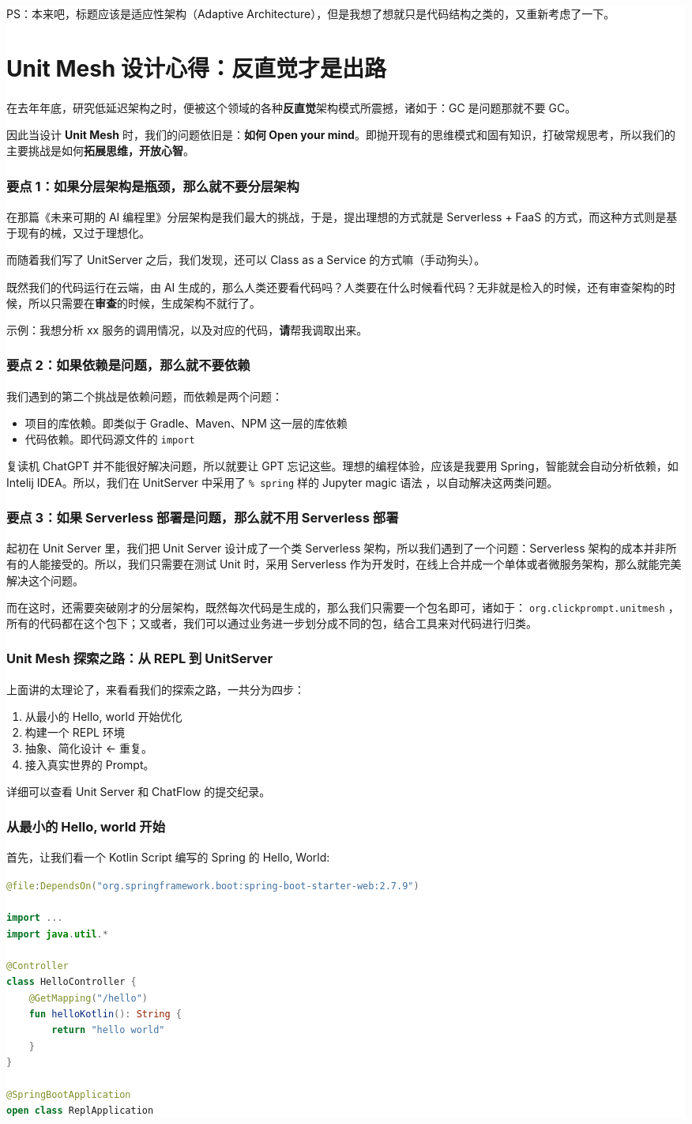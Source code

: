 
PS：本来吧，标题应该是适应性架构（Adaptive Architecture），但是我想了想就只是代码结构之类的，又重新考虑了一下。

# ****Unit Mesh**** 设计心得：反直觉才是出路

在去年年底，研究低延迟架构之时，便被这个领域的各种**反直觉**架构模式所震撼，诸如于：GC 是问题那就不要 GC。

因此当设计 ****Unit Mesh**** 时，我们的问题依旧是：**如何  Open your mind**。即抛开现有的思维模式和固有知识，打破常规思考，所以我们的主要挑战是如何**拓展思维，开放心智**。

### 要点 1：如果分层架构是瓶颈，那么就不要分层架构

在那篇《未来可期的 AI 编程里》分层架构是我们最大的挑战，于是，提出理想的方式就是 Serverless + FaaS 的方式，而这种方式则是基于现有的械，又过于理想化。

而随着我们写了 UnitServer 之后，我们发现，还可以 Class as a Service 的方式嘛（手动狗头）。

既然我们的代码运行在云端，由 AI 生成的，那么人类还要看代码吗？人类要在什么时候看代码？无非就是检入的时候，还有审查架构的时候，所以只需要在**审查**的时候，生成架构不就行了。

示例：我想分析 xx 服务的调用情况，以及对应的代码，**请**帮我调取出来。

### 要点 2：如果依赖是问题，那么就不要依赖

我们遇到的第二个挑战是依赖问题，而依赖是两个问题：

- 项目的库依赖。即类似于 Gradle、Maven、NPM 这一层的库依赖
- 代码依赖。即代码源文件的 `import`

复读机 ChatGPT 并不能很好解决问题，所以就要让 GPT 忘记这些。理想的编程体验，应该是我要用 Spring，智能就会自动分析依赖，如 Intelij IDEA。所以，我们在 UnitServer 中采用了 `% spring` 样的 Jupyter magic 语法 ，以自动解决这两类问题。

### 要点 3：如果 Serverless 部署是问题，那么就不用 Serverless 部署

起初在 Unit Server 里，我们把 Unit Server 设计成了一个类 Serverless 架构，所以我们遇到了一个问题：Serverless 架构的成本并非所有的人能接受的。所以，我们只需要在测试 Unit 时，采用 Serverless 作为开发时，在线上合并成一个单体或者微服务架构，那么就能完美解决这个问题。

而在这时，还需要突破刚才的分层架构，既然每次代码是生成的，那么我们只需要一个包名即可，诸如于： `org.clickprompt.unitmesh` ，所有的代码都在这个包下；又或者，我们可以通过业务进一步划分成不同的包，结合工具来对代码进行归类。

### Unit Mesh 探索之路：从 REPL 到 UnitServer

上面讲的太理论了，来看看我们的探索之路，一共分为四步：

1. 从最小的 Hello, world 开始优化
2. 构建一个 REPL 环境
3. 抽象、简化设计 ← 重复。
4. 接入真实世界的 Prompt。

详细可以查看 Unit Server 和 ChatFlow 的提交纪录。

### 从最小的 Hello, world 开始

首先，让我们看一个  Kotlin Script 编写的 Spring 的 Hello, World:

```kotlin
@file:DependsOn("org.springframework.boot:spring-boot-starter-web:2.7.9")

import ...
import java.util.*

@Controller
class HelloController {
    @GetMapping("/hello")
    fun helloKotlin(): String {
        return "hello world"
    }
}

@SpringBootApplication
open class ReplApplication
```
